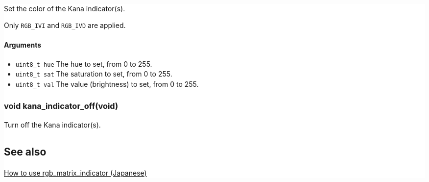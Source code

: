 Set the color of the Kana indicator(s).

Only `RGB_IVI` and `RGB_IVD` are applied.

#### Arguments

* `uint8_t hue`
  The hue to set, from 0 to 255.
* `uint8_t sat`
  The saturation to set, from 0 to 255.
* `uint8_t val`
  The value (brightness) to set, from 0 to 255.

### void kana_indicator_off(void)

Turn off the Kana indicator(s).

## See also

[How to use rgb_matrix_indicator (Japanese)](https://koktoh.hatenablog.com/entry/2024/08/30/185017)
